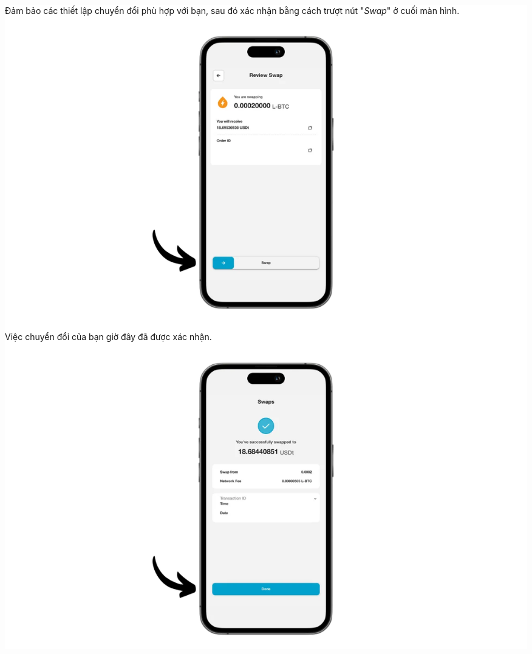 Đảm bảo các thiết lập chuyển đổi phù hợp với bạn, sau đó xác nhận bằng cách trượt nút "*Swap*" ở cuối màn hình.

![AQUA](assets/fr/28.webp)

Việc chuyển đổi của bạn giờ đây đã được xác nhận.

![AQUA](assets/fr/29.webp)

